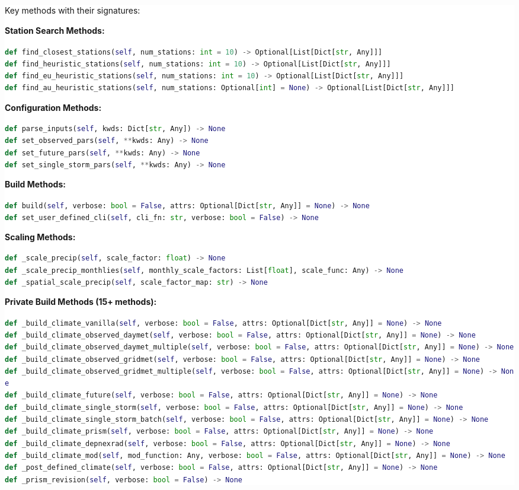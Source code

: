 Key methods with their signatures:

**Station Search Methods:**
```python
def find_closest_stations(self, num_stations: int = 10) -> Optional[List[Dict[str, Any]]]
def find_heuristic_stations(self, num_stations: int = 10) -> Optional[List[Dict[str, Any]]]
def find_eu_heuristic_stations(self, num_stations: int = 10) -> Optional[List[Dict[str, Any]]]
def find_au_heuristic_stations(self, num_stations: Optional[int] = None) -> Optional[List[Dict[str, Any]]]
```

**Configuration Methods:**
```python
def parse_inputs(self, kwds: Dict[str, Any]) -> None
def set_observed_pars(self, **kwds: Any) -> None
def set_future_pars(self, **kwds: Any) -> None
def set_single_storm_pars(self, **kwds: Any) -> None
```

**Build Methods:**
```python
def build(self, verbose: bool = False, attrs: Optional[Dict[str, Any]] = None) -> None
def set_user_defined_cli(self, cli_fn: str, verbose: bool = False) -> None
```

**Scaling Methods:**
```python
def _scale_precip(self, scale_factor: float) -> None
def _scale_precip_monthlies(self, monthly_scale_factors: List[float], scale_func: Any) -> None
def _spatial_scale_precip(self, scale_factor_map: str) -> None
```

**Private Build Methods (15+ methods):**
```python
def _build_climate_vanilla(self, verbose: bool = False, attrs: Optional[Dict[str, Any]] = None) -> None
def _build_climate_observed_daymet(self, verbose: bool = False, attrs: Optional[Dict[str, Any]] = None) -> None
def _build_climate_observed_daymet_multiple(self, verbose: bool = False, attrs: Optional[Dict[str, Any]] = None) -> None
def _build_climate_observed_gridmet(self, verbose: bool = False, attrs: Optional[Dict[str, Any]] = None) -> None
def _build_climate_observed_gridmet_multiple(self, verbose: bool = False, attrs: Optional[Dict[str, Any]] = None) -> None
def _build_climate_future(self, verbose: bool = False, attrs: Optional[Dict[str, Any]] = None) -> None
def _build_climate_single_storm(self, verbose: bool = False, attrs: Optional[Dict[str, Any]] = None) -> None
def _build_climate_single_storm_batch(self, verbose: bool = False, attrs: Optional[Dict[str, Any]] = None) -> None
def _build_climate_prism(self, verbose: bool = False, attrs: Optional[Dict[str, Any]] = None) -> None
def _build_climate_depnexrad(self, verbose: bool = False, attrs: Optional[Dict[str, Any]] = None) -> None
def _build_climate_mod(self, mod_function: Any, verbose: bool = False, attrs: Optional[Dict[str, Any]] = None) -> None
def _post_defined_climate(self, verbose: bool = False, attrs: Optional[Dict[str, Any]] = None) -> None
def _prism_revision(self, verbose: bool = False) -> None
```
